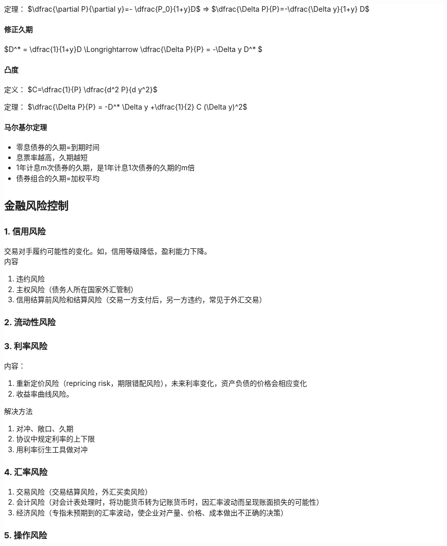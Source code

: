定理：
$\dfrac{\partial P}{\partial y}=- \dfrac{P_0}{1+y}D$
$\Longrightarrow$
$\dfrac{\Delta P}{P}=-\dfrac{\Delta y}{1+y} D$

#### 修正久期
$D^* = \dfrac{1}{1+y}D  \Longrightarrow  \dfrac{\Delta P}{P} = -\Delta y D^* $

#### 凸度
定义：
$C=\dfrac{1}{P} \dfrac{d^2 P}{d y^2}$

定理：
$\dfrac{\Delta P}{P} = -D^* \Delta y +\dfrac{1}{2} C (\Delta y)^2$

#### 马尔基尔定理
- 零息债券的久期=到期时间
- 息票率越高，久期越短
- 1年计息m次债券的久期，是1年计息1次债券的久期的m倍
- 债券组合的久期=加权平均



## 金融风险控制

### 1. 信用风险
交易对手履约可能性的变化。如，信用等级降低，盈利能力下降。  
内容
1. 违约风险
2. 主权风险（债务人所在国家外汇管制）
3. 信用结算前风险和结算风险（交易一方支付后，另一方违约，常见于外汇交易）


### 2. 流动性风险

### 3. 利率风险
内容：
1. 重新定价风险（repricing risk，期限错配风险），未来利率变化，资产负债的价格会相应变化
2. 收益率曲线风险。


解决方法
1. 对冲、敞口、久期
2. 协议中规定利率的上下限
3. 用利率衍生工具做对冲


### 4. 汇率风险
1. 交易风险（交易结算风险，外汇买卖风险）
2. 会计风险（对会计表处理时，将功能货币转为记账货币时，因汇率波动而呈现账面损失的可能性）
3. 经济风险（专指未预期到的汇率波动，使企业对产量、价格、成本做出不正确的决策）

### 5. 操作风险
